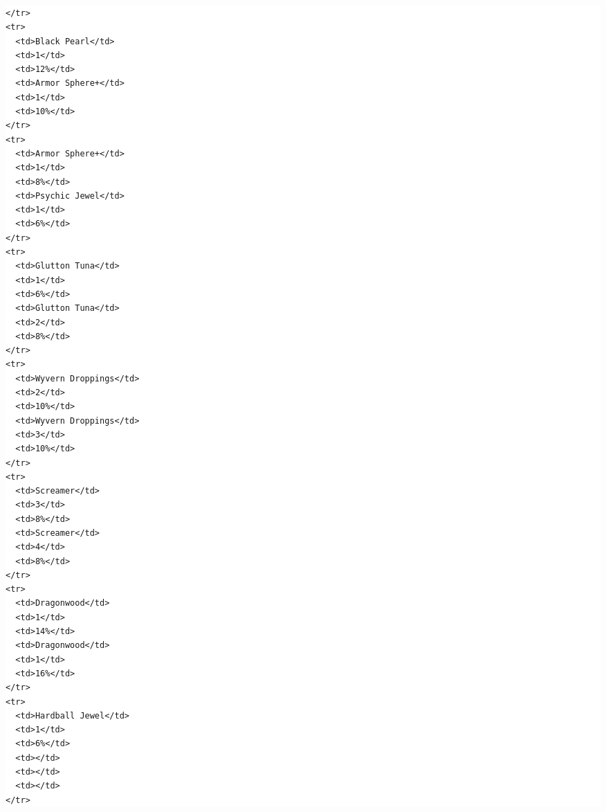     </tr>
    <tr>
      <td>Black Pearl</td>
      <td>1</td>
      <td>12%</td>
      <td>Armor Sphere+</td>
      <td>1</td>
      <td>10%</td>
    </tr>
    <tr>
      <td>Armor Sphere+</td>
      <td>1</td>
      <td>8%</td>
      <td>Psychic Jewel</td>
      <td>1</td>
      <td>6%</td>
    </tr>
    <tr>
      <td>Glutton Tuna</td>
      <td>1</td>
      <td>6%</td>
      <td>Glutton Tuna</td>
      <td>2</td>
      <td>8%</td>
    </tr>
    <tr>
      <td>Wyvern Droppings</td>
      <td>2</td>
      <td>10%</td>
      <td>Wyvern Droppings</td>
      <td>3</td>
      <td>10%</td>
    </tr>
    <tr>
      <td>Screamer</td>
      <td>3</td>
      <td>8%</td>
      <td>Screamer</td>
      <td>4</td>
      <td>8%</td>
    </tr>
    <tr>
      <td>Dragonwood</td>
      <td>1</td>
      <td>14%</td>
      <td>Dragonwood</td>
      <td>1</td>
      <td>16%</td>
    </tr>
    <tr>
      <td>Hardball Jewel</td>
      <td>1</td>
      <td>6%</td>
      <td></td>
      <td></td>
      <td></td>
    </tr>
  </tbody>
</table>
